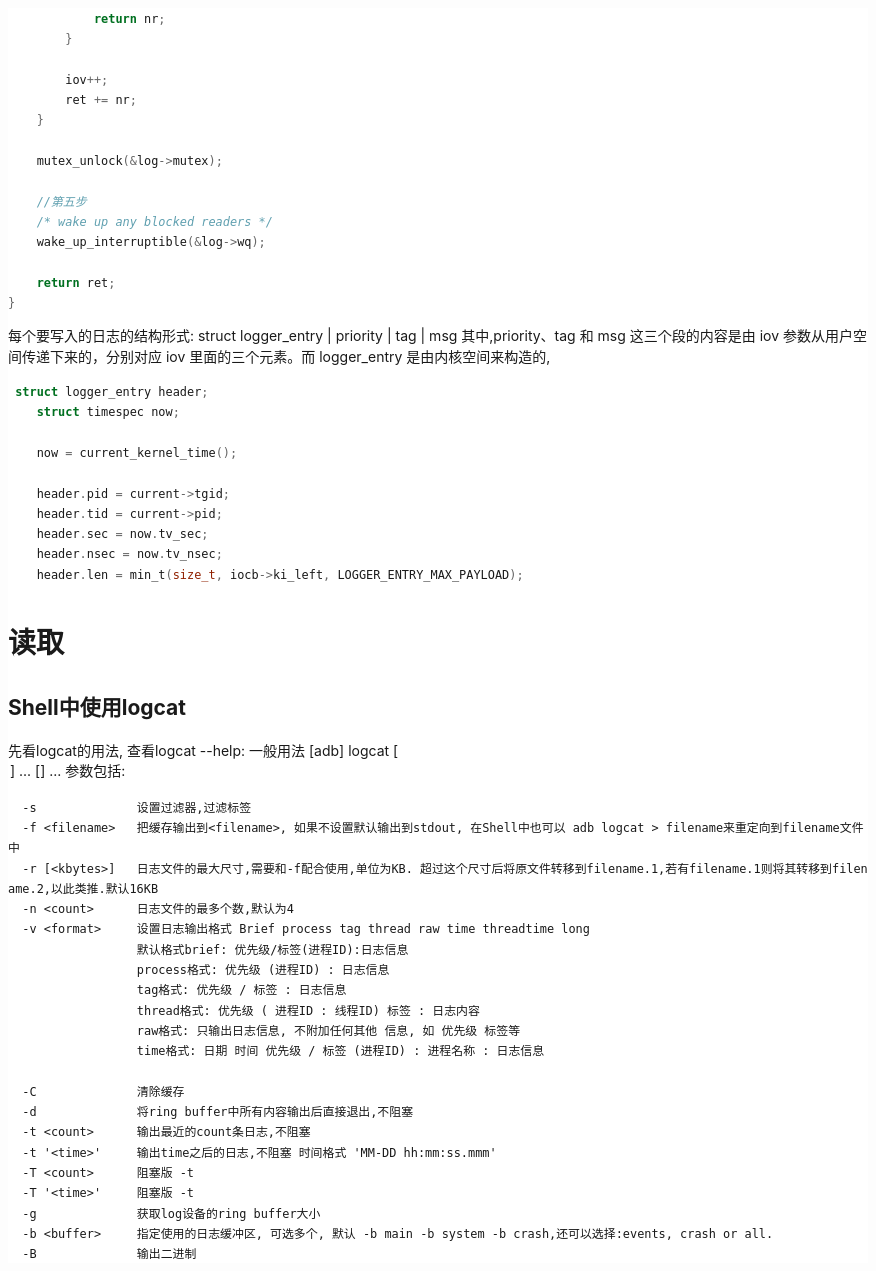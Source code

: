 ```c
            return nr;  
        }  
  
        iov++;  
        ret += nr;  
    }  
  
    mutex_unlock(&log->mutex);  
  
    //第五步
    /* wake up any blocked readers */  
    wake_up_interruptible(&log->wq);  
  
    return ret;  
}
```
每个要写入的日志的结构形式:
struct logger_entry | priority | tag | msg
其中,priority、tag 和 msg 这三个段的内容是由 iov 参数从用户空间传递下来的，分别对应 iov 里面的三个元素。而 logger_entry 是由内核空间来构造的,

```c
 struct logger_entry header;
	struct timespec now;

	now = current_kernel_time();

	header.pid = current->tgid;
	header.tid = current->pid;
	header.sec = now.tv_sec;
	header.nsec = now.tv_nsec;
	header.len = min_t(size_t, iocb->ki_left, LOGGER_ENTRY_MAX_PAYLOAD);
```

# 读取
## Shell中使用logcat
先看logcat的用法, 查看logcat --help: 一般用法 [adb] logcat [<option>] ... [<filter-spec>] ...
参数包括:

```shell
  -s              设置过滤器,过滤标签
  -f <filename>   把缓存输出到<filename>, 如果不设置默认输出到stdout, 在Shell中也可以 adb logcat > filename来重定向到filename文件中
  -r [<kbytes>]   日志文件的最大尺寸,需要和-f配合使用,单位为KB. 超过这个尺寸后将原文件转移到filename.1,若有filename.1则将其转移到filename.2,以此类推.默认16KB
  -n <count>      日志文件的最多个数,默认为4
  -v <format>     设置日志输出格式 Brief process tag thread raw time threadtime long
                  默认格式brief: 优先级/标签(进程ID):日志信息
                  process格式: 优先级 (进程ID) : 日志信息
                  tag格式: 优先级 / 标签 : 日志信息
                  thread格式: 优先级 ( 进程ID : 线程ID) 标签 : 日志内容
                  raw格式: 只输出日志信息, 不附加任何其他 信息, 如 优先级 标签等
                  time格式: 日期 时间 优先级 / 标签 (进程ID) : 进程名称 : 日志信息

  -C              清除缓存
  -d              将ring buffer中所有内容输出后直接退出,不阻塞
  -t <count>      输出最近的count条日志,不阻塞
  -t '<time>'     输出time之后的日志,不阻塞 时间格式 'MM-DD hh:mm:ss.mmm'
  -T <count>      阻塞版 -t
  -T '<time>'     阻塞版 -t
  -g              获取log设备的ring buffer大小
  -b <buffer>     指定使用的日志缓冲区, 可选多个, 默认 -b main -b system -b crash,还可以选择:events, crash or all.
  -B              输出二进制
```